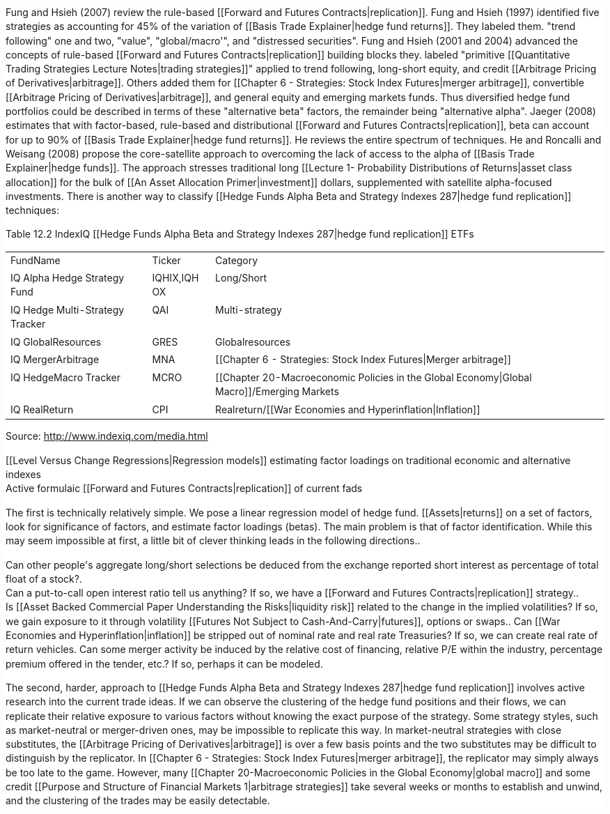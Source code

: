 Fung and Hsieh (2007) review the rule-based [[Forward and Futures Contracts|replication]]. Fung and Hsieh (1997) identified five strategies as accounting for $45\%$ of the variation of [[Basis Trade Explainer|hedge fund returns]]. They labeled them. "trend following" one and two, "value", "global/macro'", and "distressed securities". Fung and Hsieh (2001 and 2004) advanced the concepts of rule-based [[Forward and Futures Contracts|replication]] building blocks they. labeled "primitive [[Quantitative Trading Strategies Lecture Notes|trading strategies]]" applied to trend following, long-short equity, and credit [[Arbitrage Pricing of Derivatives|arbitrage]]. Others added them for [[Chapter 6 - Strategies: Stock Index Futures|merger arbitrage]], convertible [[Arbitrage Pricing of Derivatives|arbitrage]], and general equity and emerging markets funds. Thus diversified hedge fund portfolios could be described in terms of these "alternative beta" factors, the remainder being "alternative alpha". Jaeger (2008) estimates that with factor-based, rule-based and distributional [[Forward and Futures Contracts|replication]], beta can account for up to $90\%$ of [[Basis Trade Explainer|hedge fund returns]]. He reviews the entire spectrum of techniques. He and Roncalli and Weisang (2008) propose the core-satellite approach to overcoming the lack of access to the alpha of [[Basis Trade Explainer|hedge funds]]. The approach stresses traditional long [[Lecture 1- Probability Distributions of Returns|asset class allocation]] for the bulk of [[An Asset Allocation Primer|investment]] dollars, supplemented with satellite alpha-focused investments. There is another way to classify [[Hedge Funds Alpha Beta and Strategy Indexes 287|hedge fund replication]] techniques:  

Table 12.2 IndexIQ [[Hedge Funds Alpha Beta and Strategy Indexes 287|hedge fund replication]] ETFs   


<html><body><table><tr><td>FundName</td><td>Ticker</td><td>Category</td></tr><tr><td>IQ Alpha Hedge Strategy Fund</td><td>IQHIX,IQHOX</td><td>Long/Short</td></tr><tr><td>IQ Hedge Multi-Strategy Tracker</td><td>QAI</td><td>Multi-strategy</td></tr><tr><td>IQ GlobalResources</td><td>GRES</td><td>Globalresources</td></tr><tr><td>IQ MergerArbitrage</td><td>MNA</td><td>[[Chapter 6 - Strategies: Stock Index Futures|Merger arbitrage]]</td></tr><tr><td>IQ HedgeMacro Tracker</td><td>MCRO</td><td>[[Chapter 20-Macroeconomic Policies in the Global Economy|Global Macro]]/Emerging Markets</td></tr><tr><td>IQ RealReturn</td><td>CPI</td><td>Realreturn/[[War Economies and Hyperinflation|Inflation]]</td></tr></table></body></html>

Source: http://www.indexiq.com/media.html  

[[Level Versus Change Regressions|Regression models]] estimating factor loadings on traditional economic and alternative indexes   
Active formulaic [[Forward and Futures Contracts|replication]] of current fads  

The first is technically relatively simple. We pose a linear regression model of hedge fund. [[Assets|returns]] on a set of factors, look for significance of factors, and estimate factor loadings (betas). The main problem is that of factor identification. While this may seem impossible at first, a little bit of clever thinking leads in the following directions..  

Can other people's aggregate long/short selections be deduced from the exchange reported short interest as percentage of total float of a stock?.   
Can a put-to-call open interest ratio tell us anything? If so, we have a [[Forward and Futures Contracts|replication]] strategy..   
Is [[Asset Backed Commercial Paper Understanding the Risks|liquidity risk]] related to the change in the implied volatilities? If so, we gain exposure to it through volatility [[Futures Not Subject to Cash-And-Carry|futures]], options or swaps.. Can [[War Economies and Hyperinflation|inflation]] be stripped out of nominal rate and real rate Treasuries? If so, we can create real rate of return vehicles. Can some merger activity be induced by the relative cost of financing, relative P/E within the industry, percentage premium offered in the tender, etc.? If so, perhaps it can be modeled.  

The second, harder, approach to [[Hedge Funds Alpha Beta and Strategy Indexes 287|hedge fund replication]] involves active research into the current trade ideas. If we can observe the clustering of the hedge fund positions and their flows, we can replicate their relative exposure to various factors without knowing the exact purpose of the strategy. Some strategy styles, such as market-neutral or merger-driven ones, may be impossible to replicate this way. In market-neutral strategies with close substitutes, the [[Arbitrage Pricing of Derivatives|arbitrage]] is over a few basis points and the two substitutes may be difficult to distinguish by the replicator. In [[Chapter 6 - Strategies: Stock Index Futures|merger arbitrage]], the replicator may simply always be too late to the game. However, many [[Chapter 20-Macroeconomic Policies in the Global Economy|global macro]] and some credit [[Purpose and Structure of Financial Markets 1|arbitrage strategies]] take several weeks or months to establish and unwind, and the clustering of the trades may be easily detectable.  
